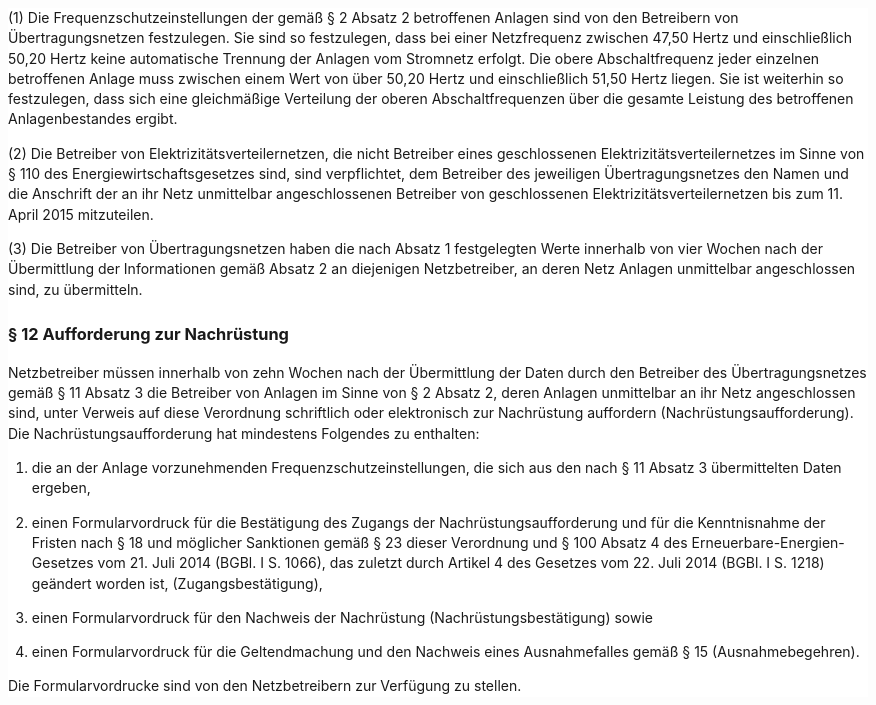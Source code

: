 (1) Die Frequenzschutzeinstellungen der gemäß § 2 Absatz 2 betroffenen
Anlagen sind von den Betreibern von Übertragungsnetzen festzulegen.
Sie sind so festzulegen, dass bei einer Netzfrequenz zwischen 47,50
Hertz und einschließlich 50,20 Hertz keine automatische Trennung der
Anlagen vom Stromnetz erfolgt. Die obere Abschaltfrequenz jeder
einzelnen betroffenen Anlage muss zwischen einem Wert von über 50,20
Hertz und einschließlich 51,50 Hertz liegen. Sie ist weiterhin so
festzulegen, dass sich eine gleichmäßige Verteilung der oberen
Abschaltfrequenzen über die gesamte Leistung des betroffenen
Anlagenbestandes ergibt.

(2) Die Betreiber von Elektrizitätsverteilernetzen, die nicht
Betreiber eines geschlossenen Elektrizitätsverteilernetzes im Sinne
von § 110 des Energiewirtschaftsgesetzes sind, sind verpflichtet, dem
Betreiber des jeweiligen Übertragungsnetzes den Namen und die
Anschrift der an ihr Netz unmittelbar angeschlossenen Betreiber von
geschlossenen Elektrizitätsverteilernetzen bis zum 11. April 2015
mitzuteilen.

(3) Die Betreiber von Übertragungsnetzen haben die nach Absatz 1
festgelegten Werte innerhalb von vier Wochen nach der Übermittlung der
Informationen gemäß Absatz 2 an diejenigen Netzbetreiber, an deren
Netz Anlagen unmittelbar angeschlossen sind, zu übermitteln.


### § 12 Aufforderung zur Nachrüstung

Netzbetreiber müssen innerhalb von zehn Wochen nach der Übermittlung
der Daten durch den Betreiber des Übertragungsnetzes gemäß § 11 Absatz
3 die Betreiber von Anlagen im Sinne von § 2 Absatz 2, deren Anlagen
unmittelbar an ihr Netz angeschlossen sind, unter Verweis auf diese
Verordnung schriftlich oder elektronisch zur Nachrüstung auffordern
(Nachrüstungsaufforderung). Die Nachrüstungsaufforderung hat
mindestens Folgendes zu enthalten:

1.  die an der Anlage vorzunehmenden Frequenzschutzeinstellungen, die sich
    aus den nach § 11 Absatz 3 übermittelten Daten ergeben,


2.  einen Formularvordruck für die Bestätigung des Zugangs der
    Nachrüstungsaufforderung und für die Kenntnisnahme der Fristen nach §
    18 und möglicher Sanktionen gemäß § 23 dieser Verordnung und § 100
    Absatz 4 des Erneuerbare-Energien-Gesetzes vom 21. Juli 2014 (BGBl. I
    S. 1066), das zuletzt durch Artikel 4 des Gesetzes vom 22. Juli 2014
    (BGBl. I S. 1218) geändert worden ist, (Zugangsbestätigung),


3.  einen Formularvordruck für den Nachweis der Nachrüstung
    (Nachrüstungsbestätigung) sowie


4.  einen Formularvordruck für die Geltendmachung und den Nachweis eines
    Ausnahmefalles gemäß § 15 (Ausnahmebegehren).



Die Formularvordrucke sind von den Netzbetreibern zur Verfügung zu
stellen.
